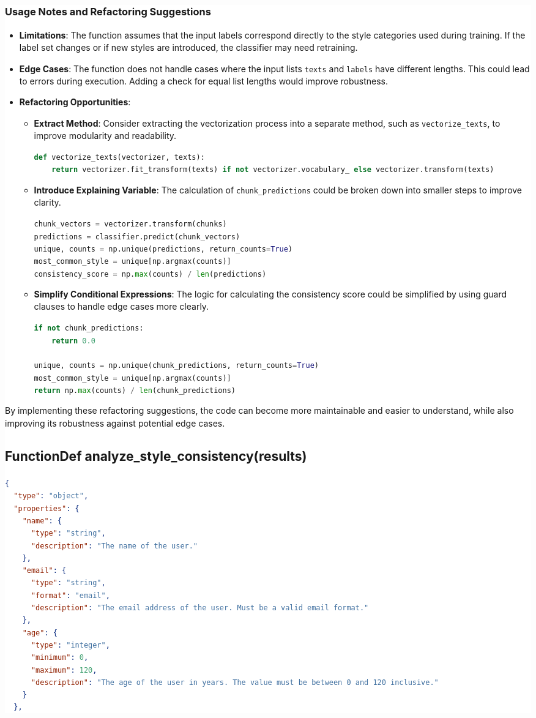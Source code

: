 ### Usage Notes and Refactoring Suggestions

- **Limitations**: The function assumes that the input labels correspond directly to the style categories used during training. If the label set changes or if new styles are introduced, the classifier may need retraining.
  
- **Edge Cases**: The function does not handle cases where the input lists `texts` and `labels` have different lengths. This could lead to errors during execution. Adding a check for equal list lengths would improve robustness.

- **Refactoring Opportunities**:
  - **Extract Method**: Consider extracting the vectorization process into a separate method, such as `vectorize_texts`, to improve modularity and readability.
  
    ```python
    def vectorize_texts(vectorizer, texts):
        return vectorizer.fit_transform(texts) if not vectorizer.vocabulary_ else vectorizer.transform(texts)
    ```
    
  - **Introduce Explaining Variable**: The calculation of `chunk_predictions` could be broken down into smaller steps to improve clarity.
  
    ```python
    chunk_vectors = vectorizer.transform(chunks)
    predictions = classifier.predict(chunk_vectors)
    unique, counts = np.unique(predictions, return_counts=True)
    most_common_style = unique[np.argmax(counts)]
    consistency_score = np.max(counts) / len(predictions)
    ```
    
  - **Simplify Conditional Expressions**: The logic for calculating the consistency score could be simplified by using guard clauses to handle edge cases more clearly.
  
    ```python
    if not chunk_predictions:
        return 0.0
    
    unique, counts = np.unique(chunk_predictions, return_counts=True)
    most_common_style = unique[np.argmax(counts)]
    return np.max(counts) / len(chunk_predictions)
    ```

By implementing these refactoring suggestions, the code can become more maintainable and easier to understand, while also improving its robustness against potential edge cases.
## FunctionDef analyze_style_consistency(results)
```json
{
  "type": "object",
  "properties": {
    "name": {
      "type": "string",
      "description": "The name of the user."
    },
    "email": {
      "type": "string",
      "format": "email",
      "description": "The email address of the user. Must be a valid email format."
    },
    "age": {
      "type": "integer",
      "minimum": 0,
      "maximum": 120,
      "description": "The age of the user in years. The value must be between 0 and 120 inclusive."
    }
  },
```